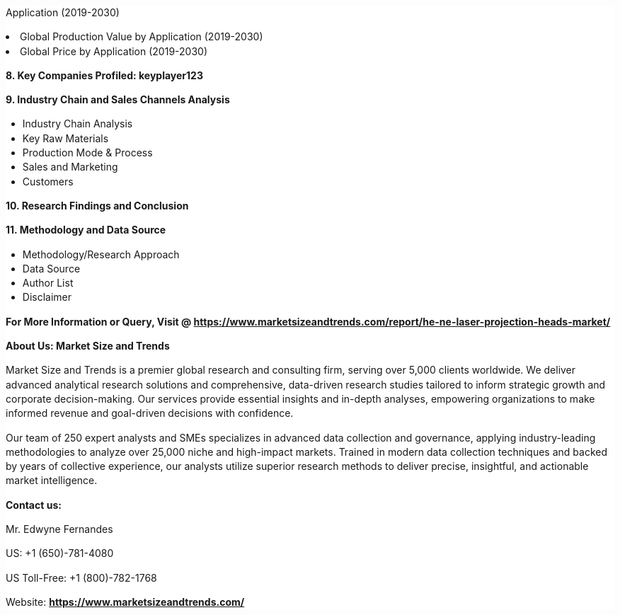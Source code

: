Application (2019-2030)</li><li>Global Production Value by Application (2019-2030)</li><li>Global Price by Application (2019-2030)</li></ul><p><strong>8. Key Companies Profiled: keyplayer123</strong></p><p><strong>9. Industry Chain and Sales Channels Analysis</strong></p><ul><li>Industry Chain Analysis</li><li>Key Raw Materials</li><li>Production Mode &amp; Process</li><li>Sales and Marketing</li><li>Customers</li></ul><p><strong>10. Research Findings and Conclusion</strong></p><p><strong>11. Methodology and Data Source</strong></p><ul><li>Methodology/Research Approach</li><li>Data Source</li><li>Author List</li><li>Disclaimer</li></ul></p><p><strong>For More Information or Query, Visit @ <a href="https://www.marketsizeandtrends.com/report/he-ne-laser-projection-heads-market/">https://www.marketsizeandtrends.com/report/he-ne-laser-projection-heads-market/</a></strong></p><p><strong>About Us: Market Size and Trends</strong></p><p>Market Size and Trends is a premier global research and consulting firm, serving over 5,000 clients worldwide. We deliver advanced analytical research solutions and comprehensive, data-driven research studies tailored to inform strategic growth and corporate decision-making. Our services provide essential insights and in-depth analyses, empowering organizations to make informed revenue and goal-driven decisions with confidence.</p><p>Our team of 250 expert analysts and SMEs specializes in advanced data collection and governance, applying industry-leading methodologies to analyze over 25,000 niche and high-impact markets. Trained in modern data collection techniques and backed by years of collective experience, our analysts utilize superior research methods to deliver precise, insightful, and actionable market intelligence.</p><p><strong>Contact us:</strong></p><p>Mr. Edwyne Fernandes</p><p>US: +1 (650)-781-4080</p><p>US Toll-Free: +1 (800)-782-1768</p><p>Website: <strong><a href="https://www.marketsizeandtrends.com/">https://www.marketsizeandtrends.com/</a></strong></p>

